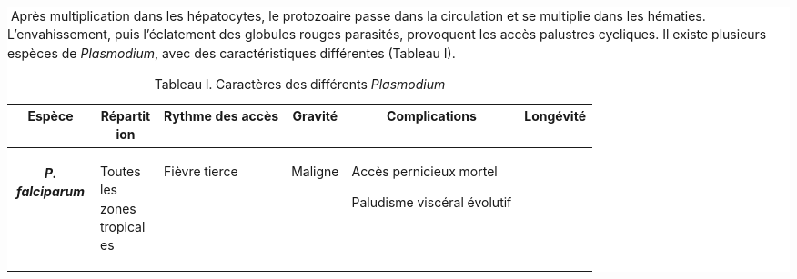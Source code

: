 </tbody>

</table>

 Après multiplication dans les hépatocytes, le protozoaire passe dans la circulation et se multiplie dans les hématies. L’envahissement, puis l’éclatement des globules rouges parasités, provoquent les accès palustres cycliques. Il existe plusieurs espèces de *Plasmodium*, avec des caractéristiques différentes (Tableau I).

<table>
<caption>Tableau I. Caractères des différents <em>Plasmodium</em></caption>

<thead>

<tr>

<th scope="row" style="width: 77px;">Espèce</th>

<th scope="col" style="width: 52px;">Répartition</th>

<th scope="col">Rythme des accès</th>

<th scope="col">Gravité</th>

<th scope="col">Complications</th>

<th scope="col">Longévité</th>

</tr>

</thead>

<tbody>

<tr>

<th class="rteleft" scope="row" style="width: 81px;">

<em>P. falciparum</em>

</th>

<td style="width: 56px;">

Toutes les zones tropicales

</td>

<td>

Fièvre tierce

</td>

<td>

Maligne

</td>

<td>

Accès pernicieux mortel

Paludisme viscéral évolutif

